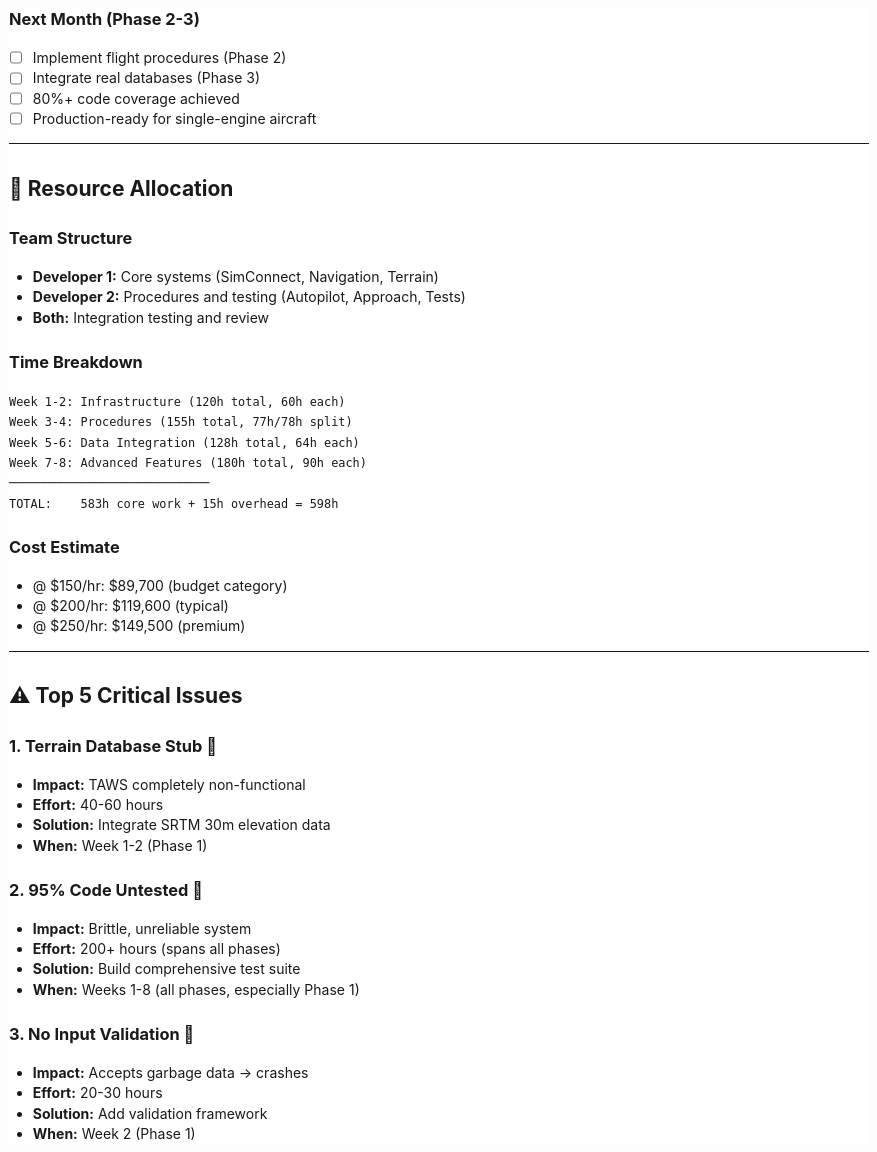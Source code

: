 ### **Next Month (Phase 2-3)**
- [ ] Implement flight procedures (Phase 2)
- [ ] Integrate real databases (Phase 3)
- [ ] 80%+ code coverage achieved
- [ ] Production-ready for single-engine aircraft

---

## 💼 Resource Allocation

### **Team Structure**
- **Developer 1:** Core systems (SimConnect, Navigation, Terrain)
- **Developer 2:** Procedures and testing (Autopilot, Approach, Tests)
- **Both:** Integration testing and review

### **Time Breakdown**
```
Week 1-2: Infrastructure (120h total, 60h each)
Week 3-4: Procedures (155h total, 77h/78h split)
Week 5-6: Data Integration (128h total, 64h each)
Week 7-8: Advanced Features (180h total, 90h each)
────────────────────────────
TOTAL:    583h core work + 15h overhead = 598h
```

### **Cost Estimate**
- @ $150/hr: $89,700 (budget category)
- @ $200/hr: $119,600 (typical)
- @ $250/hr: $149,500 (premium)

---

## ⚠️ Top 5 Critical Issues

### 1. **Terrain Database Stub** 🔴
- **Impact:** TAWS completely non-functional
- **Effort:** 40-60 hours
- **Solution:** Integrate SRTM 30m elevation data
- **When:** Week 1-2 (Phase 1)

### 2. **95% Code Untested** 🔴
- **Impact:** Brittle, unreliable system
- **Effort:** 200+ hours (spans all phases)
- **Solution:** Build comprehensive test suite
- **When:** Weeks 1-8 (all phases, especially Phase 1)

### 3. **No Input Validation** 🔴
- **Impact:** Accepts garbage data → crashes
- **Effort:** 20-30 hours
- **Solution:** Add validation framework
- **When:** Week 2 (Phase 1)
